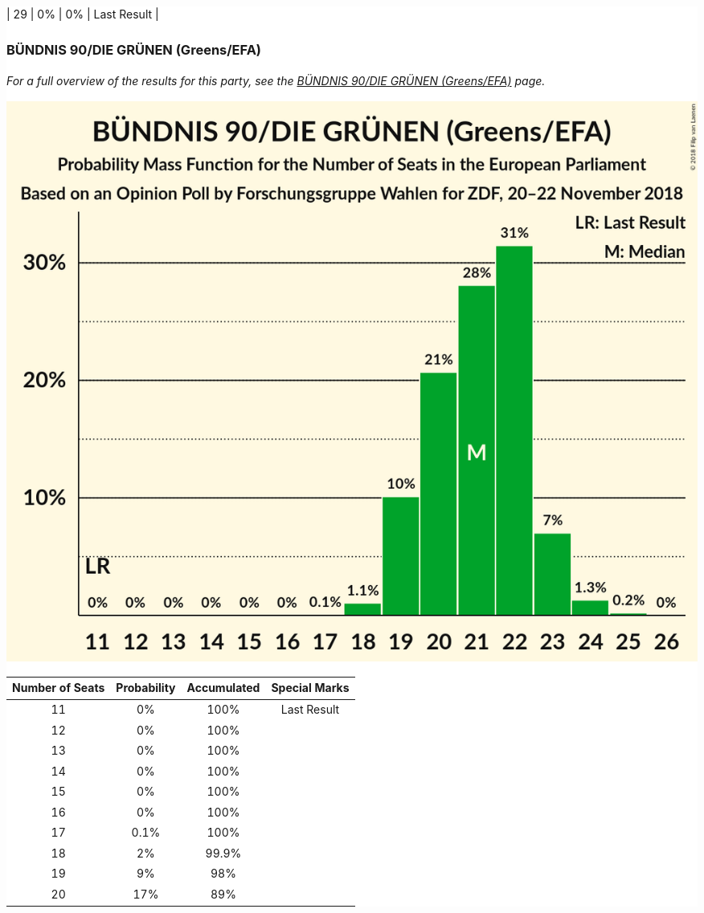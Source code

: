 | 29 | 0% | 0% | Last Result |

### BÜNDNIS 90/DIE GRÜNEN (Greens/EFA)

*For a full overview of the results for this party, see the [BÜNDNIS 90/DIE GRÜNEN (Greens/EFA)](party-bündnis90diegrünengreensefa.html) page.*

![Graph with seats probability mass function not yet produced](2018-11-22-ForschungsgruppeWahlen-seats-pmf-bündnis90diegrünengreensefa.png "Seats Probability Mass Function")

| Number of Seats | Probability | Accumulated | Special Marks |
|:---------------:|:-----------:|:-----------:|:-------------:|
| 11 | 0% | 100% | Last Result |
| 12 | 0% | 100% |  |
| 13 | 0% | 100% |  |
| 14 | 0% | 100% |  |
| 15 | 0% | 100% |  |
| 16 | 0% | 100% |  |
| 17 | 0.1% | 100% |  |
| 18 | 2% | 99.9% |  |
| 19 | 9% | 98% |  |
| 20 | 17% | 89% |  |